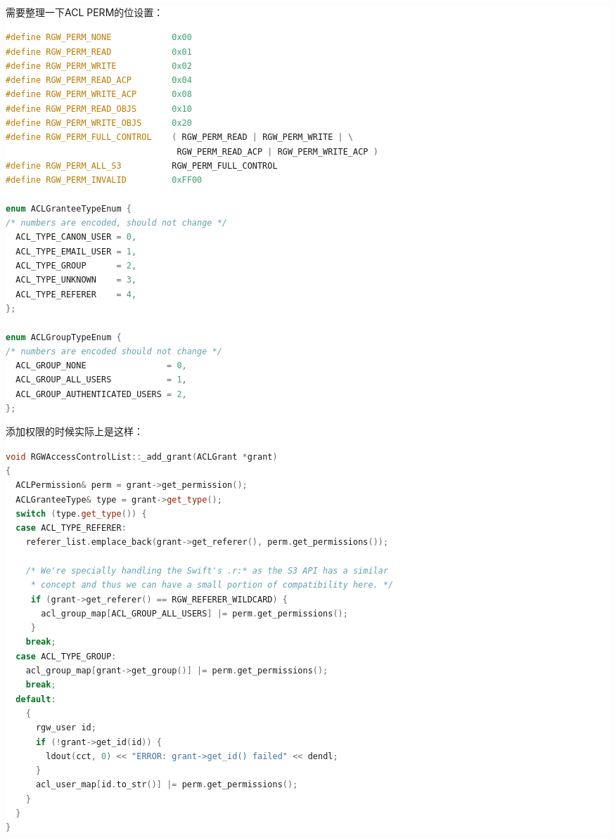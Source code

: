 

需要整理一下ACL PERM的位设置：

```c++
#define RGW_PERM_NONE            0x00
#define RGW_PERM_READ            0x01
#define RGW_PERM_WRITE           0x02
#define RGW_PERM_READ_ACP        0x04
#define RGW_PERM_WRITE_ACP       0x08
#define RGW_PERM_READ_OBJS       0x10
#define RGW_PERM_WRITE_OBJS      0x20
#define RGW_PERM_FULL_CONTROL    ( RGW_PERM_READ | RGW_PERM_WRITE | \
                                  RGW_PERM_READ_ACP | RGW_PERM_WRITE_ACP )
#define RGW_PERM_ALL_S3          RGW_PERM_FULL_CONTROL
#define RGW_PERM_INVALID         0xFF00

enum ACLGranteeTypeEnum {
/* numbers are encoded, should not change */
  ACL_TYPE_CANON_USER = 0,
  ACL_TYPE_EMAIL_USER = 1,
  ACL_TYPE_GROUP      = 2,
  ACL_TYPE_UNKNOWN    = 3,
  ACL_TYPE_REFERER    = 4,
};

enum ACLGroupTypeEnum {
/* numbers are encoded should not change */
  ACL_GROUP_NONE                = 0,
  ACL_GROUP_ALL_USERS           = 1,
  ACL_GROUP_AUTHENTICATED_USERS = 2,
};
```

添加权限的时候实际上是这样：

```c++
void RGWAccessControlList::_add_grant(ACLGrant *grant)
{
  ACLPermission& perm = grant->get_permission();
  ACLGranteeType& type = grant->get_type();
  switch (type.get_type()) {
  case ACL_TYPE_REFERER:
    referer_list.emplace_back(grant->get_referer(), perm.get_permissions());

    /* We're specially handling the Swift's .r:* as the S3 API has a similar
     * concept and thus we can have a small portion of compatibility here. */
     if (grant->get_referer() == RGW_REFERER_WILDCARD) {
       acl_group_map[ACL_GROUP_ALL_USERS] |= perm.get_permissions();
     }
    break;
  case ACL_TYPE_GROUP:
    acl_group_map[grant->get_group()] |= perm.get_permissions();
    break;
  default:
    {
      rgw_user id;
      if (!grant->get_id(id)) {
        ldout(cct, 0) << "ERROR: grant->get_id() failed" << dendl;
      }
      acl_user_map[id.to_str()] |= perm.get_permissions();
    }
  }
}
```
